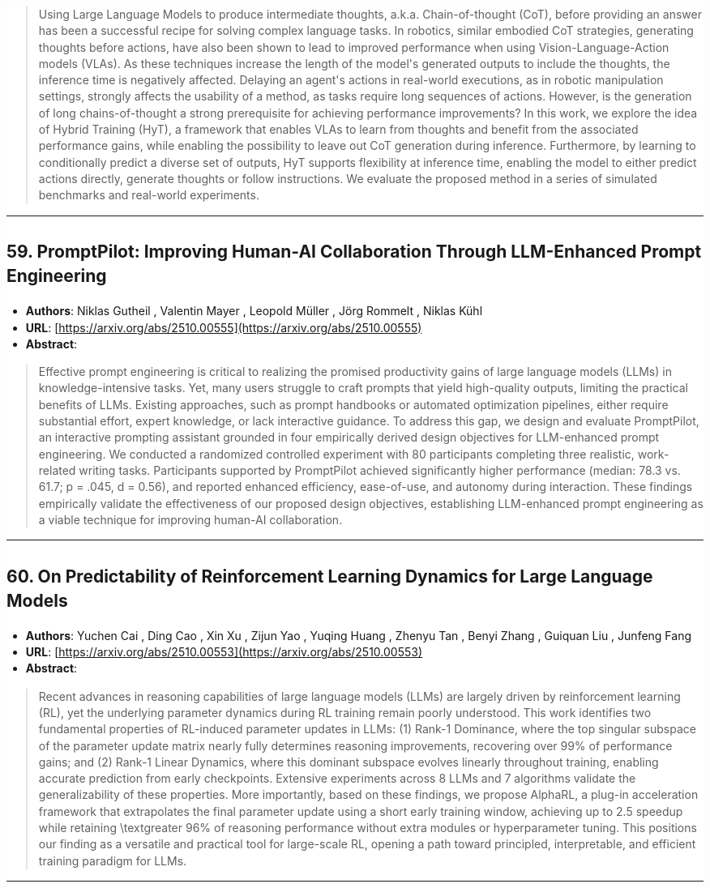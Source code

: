 > Using Large Language Models to produce intermediate thoughts, a.k.a. Chain-of-thought (CoT), before providing an answer has been a successful recipe for solving complex language tasks. In robotics, similar embodied CoT strategies, generating thoughts before actions, have also been shown to lead to improved performance when using Vision-Language-Action models (VLAs). As these techniques increase the length of the model's generated outputs to include the thoughts, the inference time is negatively affected. Delaying an agent's actions in real-world executions, as in robotic manipulation settings, strongly affects the usability of a method, as tasks require long sequences of actions. However, is the generation of long chains-of-thought a strong prerequisite for achieving performance improvements? In this work, we explore the idea of Hybrid Training (HyT), a framework that enables VLAs to learn from thoughts and benefit from the associated performance gains, while enabling the possibility to leave out CoT generation during inference. Furthermore, by learning to conditionally predict a diverse set of outputs, HyT supports flexibility at inference time, enabling the model to either predict actions directly, generate thoughts or follow instructions. We evaluate the proposed method in a series of simulated benchmarks and real-world experiments.

---

## 59. PromptPilot: Improving Human-AI Collaboration Through LLM-Enhanced Prompt Engineering
- **Authors**: Niklas Gutheil , Valentin Mayer , Leopold Müller , Jörg Rommelt , Niklas Kühl
- **URL**: [https://arxiv.org/abs/2510.00555](https://arxiv.org/abs/2510.00555)
- **Abstract**:
> Effective prompt engineering is critical to realizing the promised productivity gains of large language models (LLMs) in knowledge-intensive tasks. Yet, many users struggle to craft prompts that yield high-quality outputs, limiting the practical benefits of LLMs. Existing approaches, such as prompt handbooks or automated optimization pipelines, either require substantial effort, expert knowledge, or lack interactive guidance. To address this gap, we design and evaluate PromptPilot, an interactive prompting assistant grounded in four empirically derived design objectives for LLM-enhanced prompt engineering. We conducted a randomized controlled experiment with 80 participants completing three realistic, work-related writing tasks. Participants supported by PromptPilot achieved significantly higher performance (median: 78.3 vs. 61.7; p = .045, d = 0.56), and reported enhanced efficiency, ease-of-use, and autonomy during interaction. These findings empirically validate the effectiveness of our proposed design objectives, establishing LLM-enhanced prompt engineering as a viable technique for improving human-AI collaboration.

---

## 60. On Predictability of Reinforcement Learning Dynamics for Large Language Models
- **Authors**: Yuchen Cai , Ding Cao , Xin Xu , Zijun Yao , Yuqing Huang , Zhenyu Tan , Benyi Zhang , Guiquan Liu , Junfeng Fang
- **URL**: [https://arxiv.org/abs/2510.00553](https://arxiv.org/abs/2510.00553)
- **Abstract**:
> Recent advances in reasoning capabilities of large language models (LLMs) are largely driven by reinforcement learning (RL), yet the underlying parameter dynamics during RL training remain poorly understood. This work identifies two fundamental properties of RL-induced parameter updates in LLMs: (1) Rank-1 Dominance, where the top singular subspace of the parameter update matrix nearly fully determines reasoning improvements, recovering over 99\% of performance gains; and (2) Rank-1 Linear Dynamics, where this dominant subspace evolves linearly throughout training, enabling accurate prediction from early checkpoints. Extensive experiments across 8 LLMs and 7 algorithms validate the generalizability of these properties. More importantly, based on these findings, we propose AlphaRL, a plug-in acceleration framework that extrapolates the final parameter update using a short early training window, achieving up to 2.5 speedup while retaining \textgreater 96\% of reasoning performance without extra modules or hyperparameter tuning. This positions our finding as a versatile and practical tool for large-scale RL, opening a path toward principled, interpretable, and efficient training paradigm for LLMs.

---